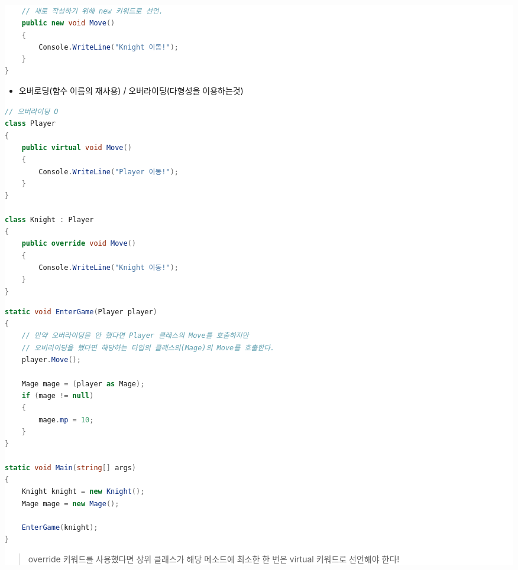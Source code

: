 ```c#
    // 새로 작성하기 위해 new 키워드로 선언.
    public new void Move() 
    {
        Console.WriteLine("Knight 이동!");
    }
}
```

* 오버로딩(함수 이름의 재사용) / 오버라이딩(다형성을 이용하는것)

```c#
// 오버라이딩 O
class Player
{
    public virtual void Move()
    {
        Console.WriteLine("Player 이동!");
    }
}

class Knight : Player
{
    public override void Move()
    {
        Console.WriteLine("Knight 이동!");
    }
}
```

```c#
static void EnterGame(Player player)
{
    // 만약 오버라이딩을 안 했다면 Player 클래스의 Move를 호출하지만
    // 오버라이딩을 했다면 해당하는 타입의 클래스의(Mage)의 Move를 호출한다.
    player.Move();

    Mage mage = (player as Mage);
    if (mage != null)
    {
        mage.mp = 10;
    }
}

static void Main(string[] args)
{
    Knight knight = new Knight();
    Mage mage = new Mage();

    EnterGame(knight);
}
```

> override 키워드를 사용했다면 상위 클래스가 해당 메소드에 최소한 한 번은 virtual 
키워드로 선언해야 한다!

